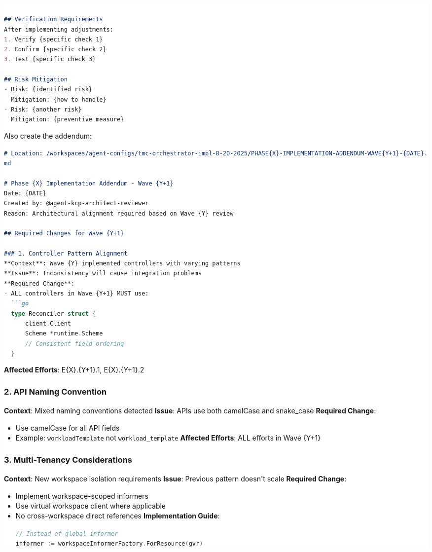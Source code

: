 ```markdown

## Verification Requirements
After implementing adjustments:
1. Verify {specific check 1}
2. Confirm {specific check 2}
3. Test {specific check 3}

## Risk Mitigation
- Risk: {identified risk}
  Mitigation: {how to handle}
- Risk: {another risk}
  Mitigation: {preventive measure}
```

Also create the addendum:

```markdown
# Location: /workspaces/agent-configs/tmc-orchestrator-impl-8-20-2025/PHASE{X}-IMPLEMENTATION-ADDENDUM-WAVE{Y+1}-{DATE}.md

# Phase {X} Implementation Addendum - Wave {Y+1}
Date: {DATE}
Created by: @agent-kcp-architect-reviewer
Reason: Architectural alignment required based on Wave {Y} review

## Required Changes for Wave {Y+1}

### 1. Controller Pattern Alignment
**Context**: Wave {Y} implemented controllers with varying patterns
**Issue**: Inconsistency will cause integration problems
**Required Change**: 
- ALL controllers in Wave {Y+1} MUST use:
  ```go
  type Reconciler struct {
      client.Client
      Scheme *runtime.Scheme
      // Consistent field ordering
  }
  ```
**Affected Efforts**: E{X}.{Y+1}.1, E{X}.{Y+1}.2

### 2. API Naming Convention
**Context**: Mixed naming conventions detected
**Issue**: APIs use both camelCase and snake_case
**Required Change**:
- Use camelCase for all API fields
- Example: `workloadTemplate` not `workload_template`
**Affected Efforts**: ALL efforts in Wave {Y+1}

### 3. Multi-Tenancy Considerations
**Context**: New workspace isolation requirements
**Issue**: Previous pattern doesn't scale
**Required Change**:
- Implement workspace-scoped informers
- Use virtual workspace client where applicable
- No cross-workspace direct references
**Implementation Guide**:
  ```go
  // Instead of global informer
  informer := workspaceInformerFactory.ForResource(gvr)
  ```

